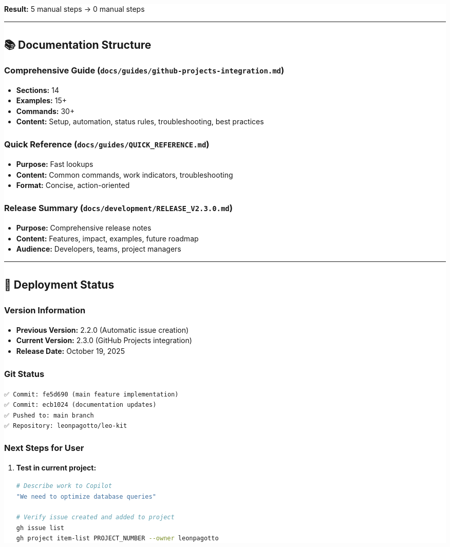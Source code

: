 **Result:** 5 manual steps → 0 manual steps

---

## 📚 Documentation Structure

### Comprehensive Guide (`docs/guides/github-projects-integration.md`)

- **Sections:** 14
- **Examples:** 15+
- **Commands:** 30+
- **Content:** Setup, automation, status rules, troubleshooting, best practices

### Quick Reference (`docs/guides/QUICK_REFERENCE.md`)

- **Purpose:** Fast lookups
- **Content:** Common commands, work indicators, troubleshooting
- **Format:** Concise, action-oriented

### Release Summary (`docs/development/RELEASE_V2.3.0.md`)

- **Purpose:** Comprehensive release notes
- **Content:** Features, impact, examples, future roadmap
- **Audience:** Developers, teams, project managers

---

## 🚀 Deployment Status

### Version Information

- **Previous Version:** 2.2.0 (Automatic issue creation)
- **Current Version:** 2.3.0 (GitHub Projects integration)
- **Release Date:** October 19, 2025

### Git Status

```
✅ Commit: fe5d690 (main feature implementation)
✅ Commit: ecb1024 (documentation updates)
✅ Pushed to: main branch
✅ Repository: leonpagotto/leo-kit
```

### Next Steps for User

1. **Test in current project:**

   ```bash
   # Describe work to Copilot
   "We need to optimize database queries"

   # Verify issue created and added to project
   gh issue list
   gh project item-list PROJECT_NUMBER --owner leonpagotto
   ```
